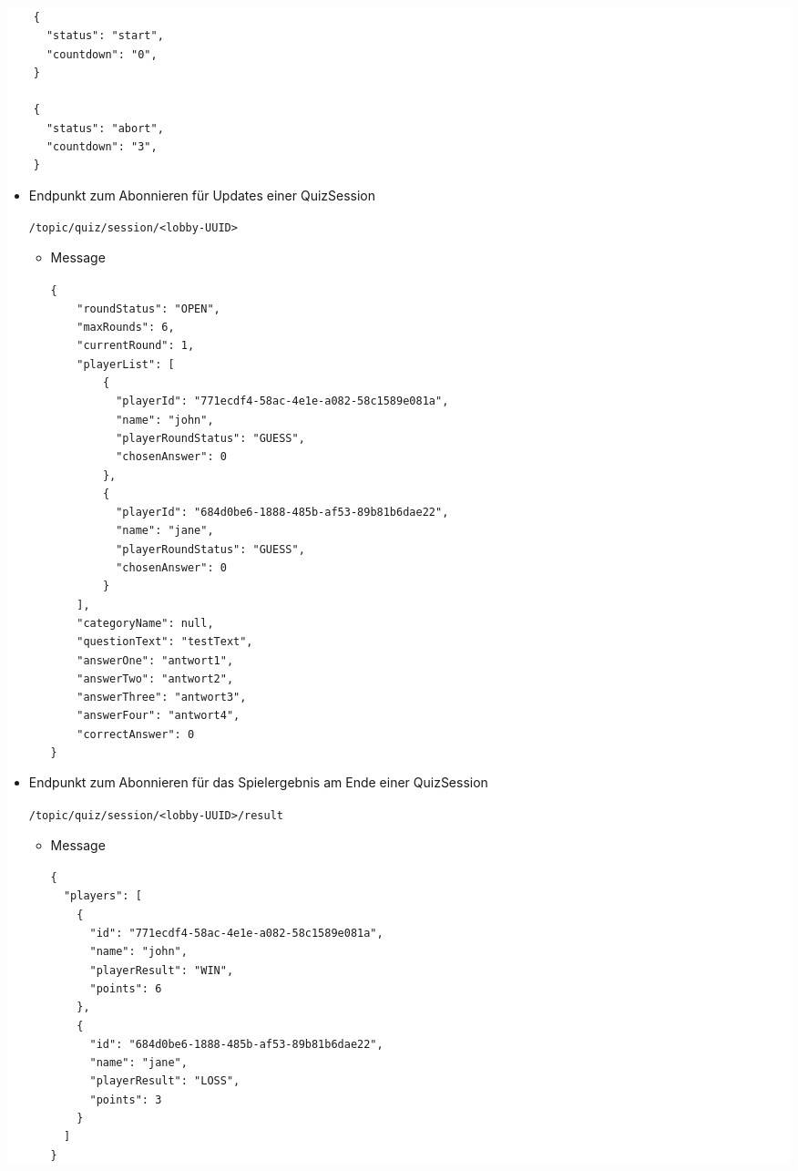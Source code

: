         {
          "status": "start",
          "countdown": "0",
        }

        {
          "status": "abort",
          "countdown": "3",
        }

- Endpunkt zum Abonnieren für Updates einer QuizSession

      /topic/quiz/session/<lobby-UUID>

  - Message

        {
            "roundStatus": "OPEN",
            "maxRounds": 6,
            "currentRound": 1,
            "playerList": [
                {
                  "playerId": "771ecdf4-58ac-4e1e-a082-58c1589e081a",
                  "name": "john",
                  "playerRoundStatus": "GUESS",
                  "chosenAnswer": 0
                },
                {
                  "playerId": "684d0be6-1888-485b-af53-89b81b6dae22",
                  "name": "jane",
                  "playerRoundStatus": "GUESS",
                  "chosenAnswer": 0
                }
            ],
            "categoryName": null,
            "questionText": "testText",
            "answerOne": "antwort1",
            "answerTwo": "antwort2",
            "answerThree": "antwort3",
            "answerFour": "antwort4",
            "correctAnswer": 0
        }

- Endpunkt zum Abonnieren für das Spielergebnis am Ende einer QuizSession

      /topic/quiz/session/<lobby-UUID>/result

  - Message

        {
          "players": [
            {
              "id": "771ecdf4-58ac-4e1e-a082-58c1589e081a",
              "name": "john",
              "playerResult": "WIN",
              "points": 6
            },
            {
              "id": "684d0be6-1888-485b-af53-89b81b6dae22",
              "name": "jane",
              "playerResult": "LOSS",
              "points": 3
            }
          ]
        }
